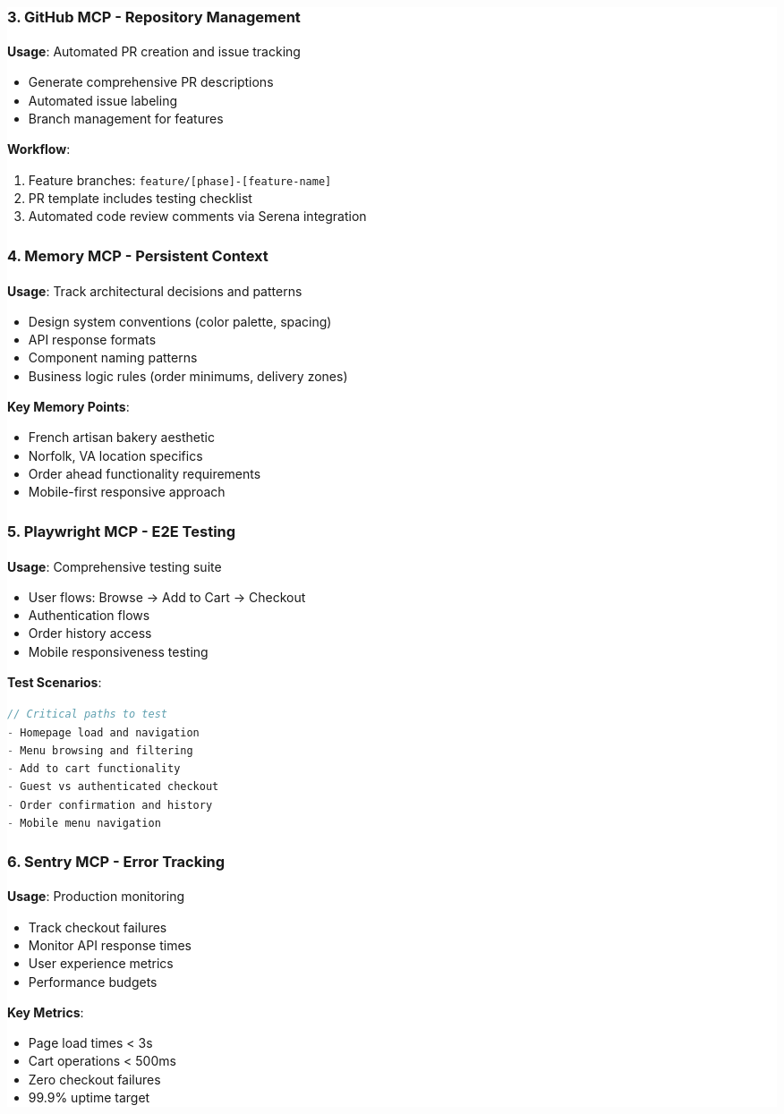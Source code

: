 ### 3. GitHub MCP - Repository Management
**Usage**: Automated PR creation and issue tracking
- Generate comprehensive PR descriptions
- Automated issue labeling
- Branch management for features

**Workflow**:
1. Feature branches: `feature/[phase]-[feature-name]`
2. PR template includes testing checklist
3. Automated code review comments via Serena integration

### 4. Memory MCP - Persistent Context
**Usage**: Track architectural decisions and patterns
- Design system conventions (color palette, spacing)
- API response formats
- Component naming patterns
- Business logic rules (order minimums, delivery zones)

**Key Memory Points**:
- French artisan bakery aesthetic
- Norfolk, VA location specifics
- Order ahead functionality requirements
- Mobile-first responsive approach

### 5. Playwright MCP - E2E Testing
**Usage**: Comprehensive testing suite
- User flows: Browse → Add to Cart → Checkout
- Authentication flows
- Order history access
- Mobile responsiveness testing

**Test Scenarios**:
```typescript
// Critical paths to test
- Homepage load and navigation
- Menu browsing and filtering
- Add to cart functionality
- Guest vs authenticated checkout
- Order confirmation and history
- Mobile menu navigation
```

### 6. Sentry MCP - Error Tracking
**Usage**: Production monitoring
- Track checkout failures
- Monitor API response times
- User experience metrics
- Performance budgets

**Key Metrics**:
- Page load times < 3s
- Cart operations < 500ms
- Zero checkout failures
- 99.9% uptime target
